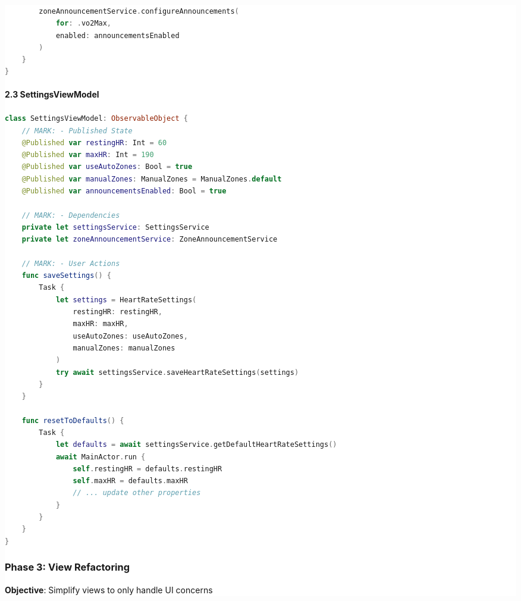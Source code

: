 ```swift
        zoneAnnouncementService.configureAnnouncements(
            for: .vo2Max, 
            enabled: announcementsEnabled
        )
    }
}
```

#### 2.3 SettingsViewModel

```swift
class SettingsViewModel: ObservableObject {
    // MARK: - Published State  
    @Published var restingHR: Int = 60
    @Published var maxHR: Int = 190
    @Published var useAutoZones: Bool = true
    @Published var manualZones: ManualZones = ManualZones.default
    @Published var announcementsEnabled: Bool = true
    
    // MARK: - Dependencies
    private let settingsService: SettingsService
    private let zoneAnnouncementService: ZoneAnnouncementService
    
    // MARK: - User Actions
    func saveSettings() {
        Task {
            let settings = HeartRateSettings(
                restingHR: restingHR,
                maxHR: maxHR, 
                useAutoZones: useAutoZones,
                manualZones: manualZones
            )
            try await settingsService.saveHeartRateSettings(settings)
        }
    }
    
    func resetToDefaults() {
        Task {
            let defaults = await settingsService.getDefaultHeartRateSettings()
            await MainActor.run {
                self.restingHR = defaults.restingHR
                self.maxHR = defaults.maxHR
                // ... update other properties
            }
        }
    }
}
```

### Phase 3: View Refactoring

**Objective**: Simplify views to only handle UI concerns
